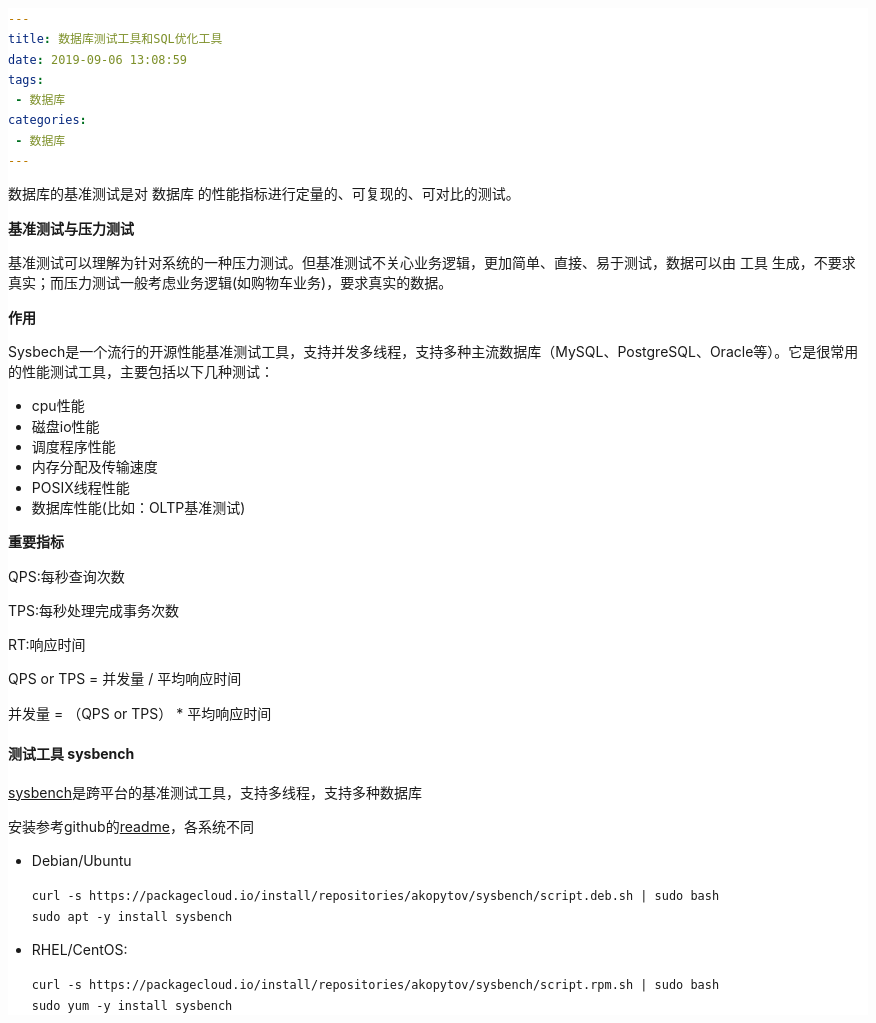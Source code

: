 ```yaml
---
title: 数据库测试工具和SQL优化工具
date: 2019-09-06 13:08:59
tags:
 - 数据库
categories:
 - 数据库
---
```


数据库的基准测试是对 数据库 的性能指标进行定量的、可复现的、可对比的测试。

**基准测试与压力测试**

基准测试可以理解为针对系统的一种压力测试。但基准测试不关心业务逻辑，更加简单、直接、易于测试，数据可以由 工具 生成，不要求真实；而压力测试一般考虑业务逻辑(如购物车业务)，要求真实的数据。



**作用**

Sysbech是一个流行的开源性能基准测试工具，支持并发多线程，支持多种主流数据库（MySQL、PostgreSQL、Oracle等）。它是很常用的性能测试工具，主要包括以下几种测试：

- cpu性能
- 磁盘io性能
- 调度程序性能
- 内存分配及传输速度
- POSIX线程性能
- 数据库性能(比如：OLTP基准测试)

**重要指标**

QPS:每秒查询次数

TPS:每秒处理完成事务次数

RT:响应时间

QPS or TPS = 并发量 / 平均响应时间

并发量 = （QPS or TPS） * 平均响应时间

#### 测试工具 sysbench

[sysbench](https://github.com/akopytov/sysbench)是跨平台的基准测试工具，支持多线程，支持多种数据库

安装参考github的[readme](https://github.com/akopytov/sysbench)，各系统不同

- Debian/Ubuntu

  ```
  curl -s https://packagecloud.io/install/repositories/akopytov/sysbench/script.deb.sh | sudo bash
  sudo apt -y install sysbench
  ```

- RHEL/CentOS:

  ```
  curl -s https://packagecloud.io/install/repositories/akopytov/sysbench/script.rpm.sh | sudo bash
  sudo yum -y install sysbench
  ```
